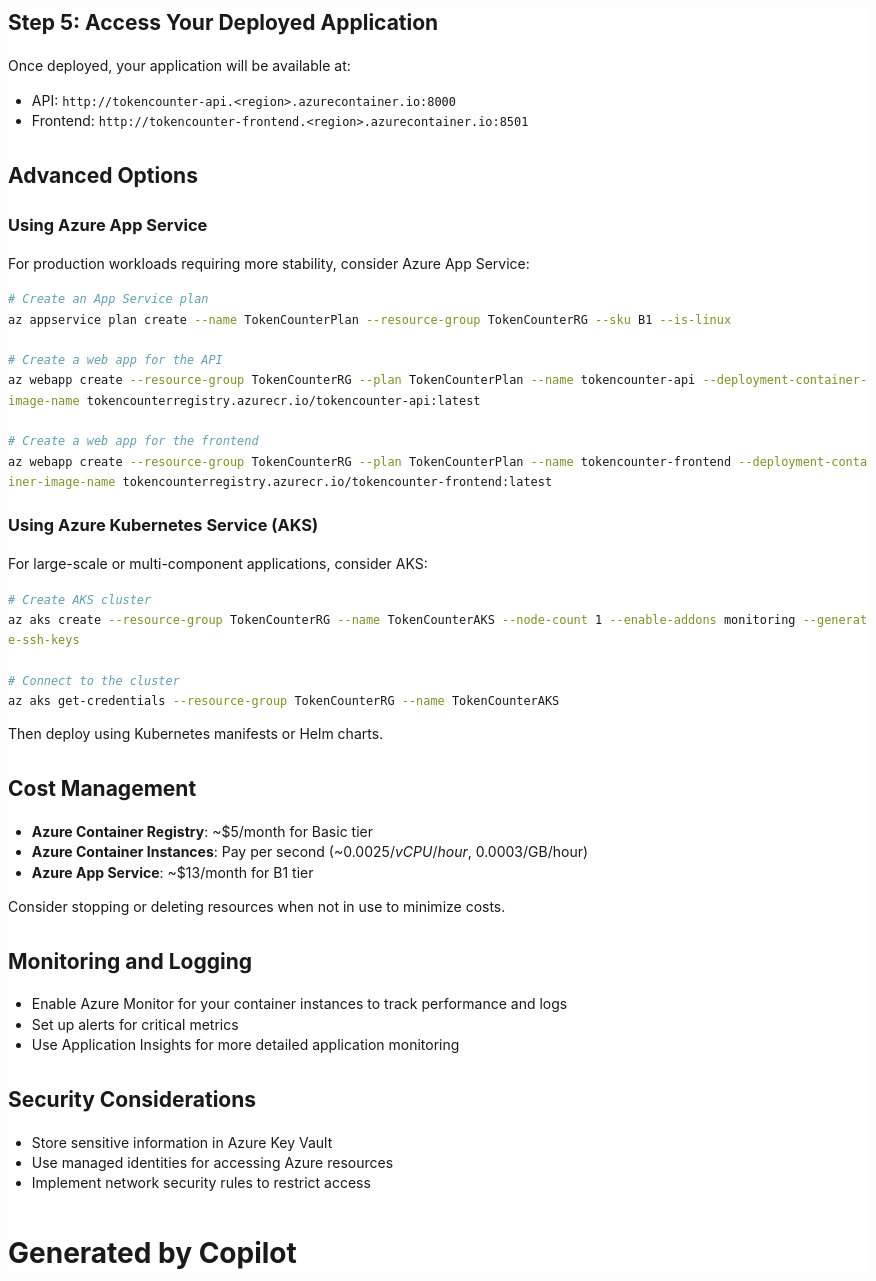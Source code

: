 ## Step 5: Access Your Deployed Application

Once deployed, your application will be available at:
- API: `http://tokencounter-api.<region>.azurecontainer.io:8000`
- Frontend: `http://tokencounter-frontend.<region>.azurecontainer.io:8501`

## Advanced Options

### Using Azure App Service

For production workloads requiring more stability, consider Azure App Service:

```bash
# Create an App Service plan
az appservice plan create --name TokenCounterPlan --resource-group TokenCounterRG --sku B1 --is-linux

# Create a web app for the API
az webapp create --resource-group TokenCounterRG --plan TokenCounterPlan --name tokencounter-api --deployment-container-image-name tokencounterregistry.azurecr.io/tokencounter-api:latest

# Create a web app for the frontend
az webapp create --resource-group TokenCounterRG --plan TokenCounterPlan --name tokencounter-frontend --deployment-container-image-name tokencounterregistry.azurecr.io/tokencounter-frontend:latest
```

### Using Azure Kubernetes Service (AKS)

For large-scale or multi-component applications, consider AKS:

```bash
# Create AKS cluster
az aks create --resource-group TokenCounterRG --name TokenCounterAKS --node-count 1 --enable-addons monitoring --generate-ssh-keys

# Connect to the cluster
az aks get-credentials --resource-group TokenCounterRG --name TokenCounterAKS
```

Then deploy using Kubernetes manifests or Helm charts.

## Cost Management

- **Azure Container Registry**: ~$5/month for Basic tier
- **Azure Container Instances**: Pay per second (~$0.0025/vCPU/hour, ~$0.0003/GB/hour)
- **Azure App Service**: ~$13/month for B1 tier

Consider stopping or deleting resources when not in use to minimize costs.

## Monitoring and Logging

- Enable Azure Monitor for your container instances to track performance and logs
- Set up alerts for critical metrics
- Use Application Insights for more detailed application monitoring

## Security Considerations

- Store sensitive information in Azure Key Vault
- Use managed identities for accessing Azure resources
- Implement network security rules to restrict access

# Generated by Copilot
